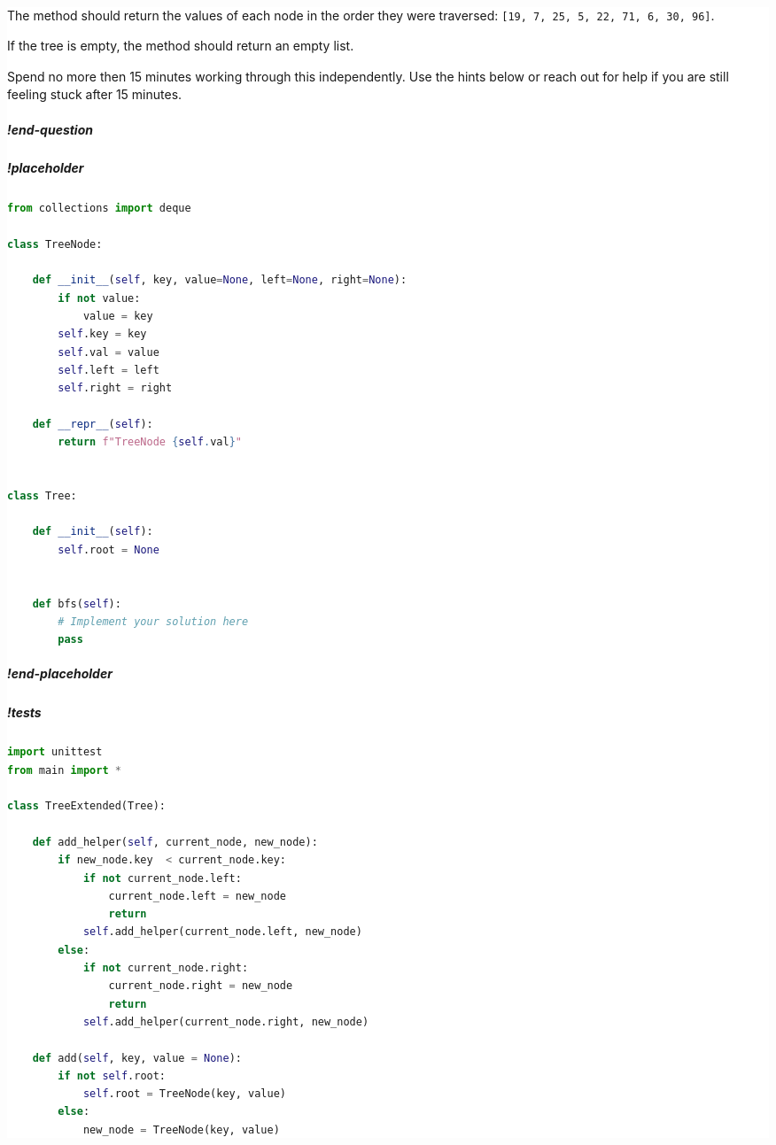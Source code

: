 The method should return the values of each node in the order they were traversed: `[19, 7, 25, 5, 22, 71, 6, 30, 96]`.


 If the tree is empty, the method should return an empty list.

 Spend no more then 15 minutes working through this independently. Use the hints below or reach out for help if you are still feeling stuck after 15 minutes.

##### !end-question

##### !placeholder
```py
from collections import deque

class TreeNode:

    def __init__(self, key, value=None, left=None, right=None):
        if not value:
            value = key
        self.key = key
        self.val = value
        self.left = left
        self.right = right

    def __repr__(self):
        return f"TreeNode {self.val}"


class Tree:

    def __init__(self):
        self.root = None
    

    def bfs(self):
        # Implement your solution here
        pass
```

##### !end-placeholder

##### !tests

```py
import unittest
from main import *

class TreeExtended(Tree):

    def add_helper(self, current_node, new_node):
        if new_node.key  < current_node.key:
            if not current_node.left:
                current_node.left = new_node
                return
            self.add_helper(current_node.left, new_node)
        else:
            if not current_node.right:
                current_node.right = new_node
                return
            self.add_helper(current_node.right, new_node)

    def add(self, key, value = None):
        if not self.root:
            self.root = TreeNode(key, value)
        else:
            new_node = TreeNode(key, value)
```
